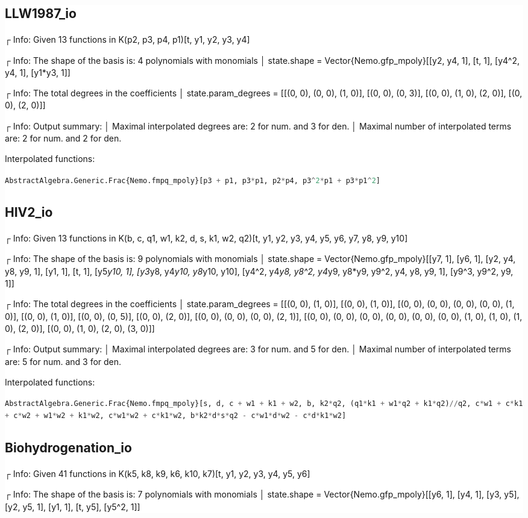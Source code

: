 ## LLW1987_io

┌ Info: Given 13 functions in K(p2, p3, p4, p1)[t, y1, y2, y3, y4]

┌ Info: The shape of the basis is: 4 polynomials with monomials
│   state.shape = Vector{Nemo.gfp_mpoly}[[y2, y4, 1], [t, 1], [y4^2, y4, 1], [y1*y3, 1]]

┌ Info: The total degrees in the coefficients
│   state.param_degrees = [[(0, 0), (0, 0), (1, 0)], [(0, 0), (0, 3)], [(0, 0), (1, 0), (2, 0)], [(0, 0), (2, 0)]]

┌ Info: Output summary:
│     Maximal interpolated degrees are: 2 for num. and 3 for den.
│     Maximal number of interpolated terms are: 2 for num. and 2 for den.

Interpolated functions:

```julia
AbstractAlgebra.Generic.Frac{Nemo.fmpq_mpoly}[p3 + p1, p3*p1, p2*p4, p3^2*p1 + p3*p1^2]
```

## HIV2_io

┌ Info: Given 13 functions in K(b, c, q1, w1, k2, d, s, k1, w2, q2)[t, y1, y2, y3, y4, y5, y6, y7, y8, y9, y10]

┌ Info: The shape of the basis is: 9 polynomials with monomials
│   state.shape = Vector{Nemo.gfp_mpoly}[[y7, 1], [y6, 1], [y2, y4, y8, y9, 1], [y1, 1], [t, 1], [y5*y10, 1], [y3*y8, y4*y10, y8*y10, y10], [y4^2, y4*y8, y8^2, y4*y9, y8*y9, y9^2, y4, y8, y9, 1], [y9^3, y9^2, y9, 1]]

┌ Info: The total degrees in the coefficients
│   state.param_degrees = [[(0, 0), (1, 0)], [(0, 0), (1, 0)], [(0, 0), (0, 0), (0, 0), (0, 0), (1, 0)], [(0, 0), (1, 0)], [(0, 0), (0, 5)], [(0, 0), (2, 0)], [(0, 0), (0, 0), (0, 0), (2, 1)], [(0, 0), (0, 0), (0, 0), (0, 0), (0, 0), (0, 0), (1, 0), (1, 0), (1, 0), (2, 0)], [(0, 0), (1, 0), (2, 0), (3, 0)]]

┌ Info: Output summary:
│     Maximal interpolated degrees are: 3 for num. and 5 for den.
│     Maximal number of interpolated terms are: 5 for num. and 3 for den.

Interpolated functions:

```julia
AbstractAlgebra.Generic.Frac{Nemo.fmpq_mpoly}[s, d, c + w1 + k1 + w2, b, k2*q2, (q1*k1 + w1*q2 + k1*q2)//q2, c*w1 + c*k1 + c*w2 + w1*w2 + k1*w2, c*w1*w2 + c*k1*w2, b*k2*d*s*q2 - c*w1*d*w2 - c*d*k1*w2]
```

## Biohydrogenation_io

┌ Info: Given 41 functions in K(k5, k8, k9, k6, k10, k7)[t, y1, y2, y3, y4, y5, y6]

┌ Info: The shape of the basis is: 7 polynomials with monomials
│   state.shape = Vector{Nemo.gfp_mpoly}[[y6, 1], [y4, 1], [y3, y5], [y2, y5, 1], [y1, 1], [t, y5], [y5^2, 1]]
